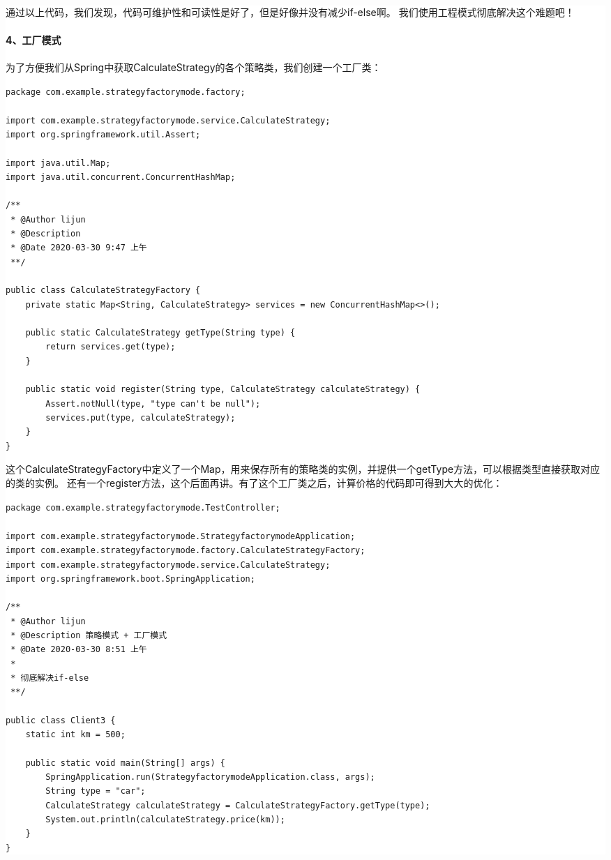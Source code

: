 
通过以上代码，我们发现，代码可维护性和可读性是好了，但是好像并没有减少if-else啊。
我们使用工程模式彻底解决这个难题吧！

#### 4、工厂模式

为了方便我们从Spring中获取CalculateStrategy的各个策略类，我们创建一个工厂类：
	
	package com.example.strategyfactorymode.factory;

	import com.example.strategyfactorymode.service.CalculateStrategy;
	import org.springframework.util.Assert;

	import java.util.Map;
	import java.util.concurrent.ConcurrentHashMap;

	/**
	 * @Author lijun
	 * @Description
	 * @Date 2020-03-30 9:47 上午
	 **/

	public class CalculateStrategyFactory {
	    private static Map<String, CalculateStrategy> services = new ConcurrentHashMap<>();

	    public static CalculateStrategy getType(String type) {
	        return services.get(type);
	    }

	    public static void register(String type, CalculateStrategy calculateStrategy) {
	        Assert.notNull(type, "type can't be null");
	        services.put(type, calculateStrategy);
	    }
	}


这个CalculateStrategyFactory中定义了一个Map，用来保存所有的策略类的实例，并提供一个getType方法，可以根据类型直接获取对应的类的实例。
还有一个register方法，这个后面再讲。有了这个工厂类之后，计算价格的代码即可得到大大的优化：

	package com.example.strategyfactorymode.TestController;

	import com.example.strategyfactorymode.StrategyfactorymodeApplication;
	import com.example.strategyfactorymode.factory.CalculateStrategyFactory;
	import com.example.strategyfactorymode.service.CalculateStrategy;
	import org.springframework.boot.SpringApplication;

	/**
	 * @Author lijun
	 * @Description 策略模式 + 工厂模式
	 * @Date 2020-03-30 8:51 上午
	 *
	 * 彻底解决if-else
	 **/

	public class Client3 {
	    static int km = 500;

	    public static void main(String[] args) {
	        SpringApplication.run(StrategyfactorymodeApplication.class, args);
	        String type = "car";
	        CalculateStrategy calculateStrategy = CalculateStrategyFactory.getType(type);
	        System.out.println(calculateStrategy.price(km));
	    }
	}
